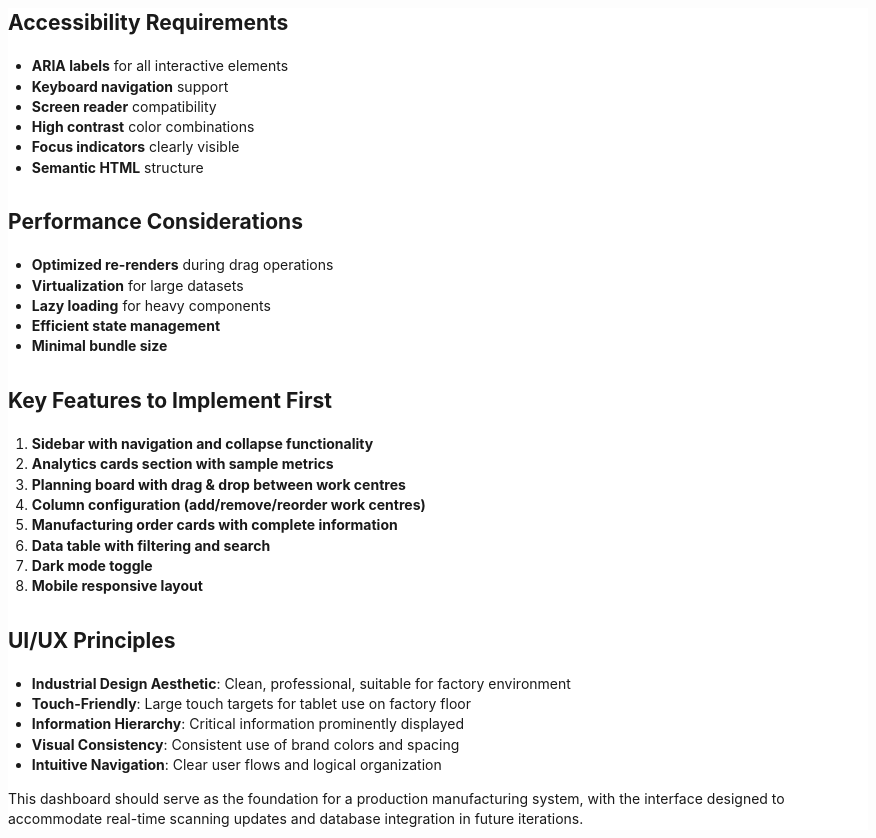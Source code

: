 ## Accessibility Requirements
- **ARIA labels** for all interactive elements
- **Keyboard navigation** support
- **Screen reader** compatibility
- **High contrast** color combinations
- **Focus indicators** clearly visible
- **Semantic HTML** structure

## Performance Considerations
- **Optimized re-renders** during drag operations
- **Virtualization** for large datasets
- **Lazy loading** for heavy components
- **Efficient state management**
- **Minimal bundle size**

## Key Features to Implement First
1. **Sidebar with navigation and collapse functionality**
2. **Analytics cards section with sample metrics**
3. **Planning board with drag & drop between work centres**
4. **Column configuration (add/remove/reorder work centres)**
5. **Manufacturing order cards with complete information**
6. **Data table with filtering and search**
7. **Dark mode toggle**
8. **Mobile responsive layout**

## UI/UX Principles
- **Industrial Design Aesthetic**: Clean, professional, suitable for factory environment
- **Touch-Friendly**: Large touch targets for tablet use on factory floor
- **Information Hierarchy**: Critical information prominently displayed
- **Visual Consistency**: Consistent use of brand colors and spacing
- **Intuitive Navigation**: Clear user flows and logical organization

This dashboard should serve as the foundation for a production manufacturing system, with the interface designed to accommodate real-time scanning updates and database integration in future iterations.